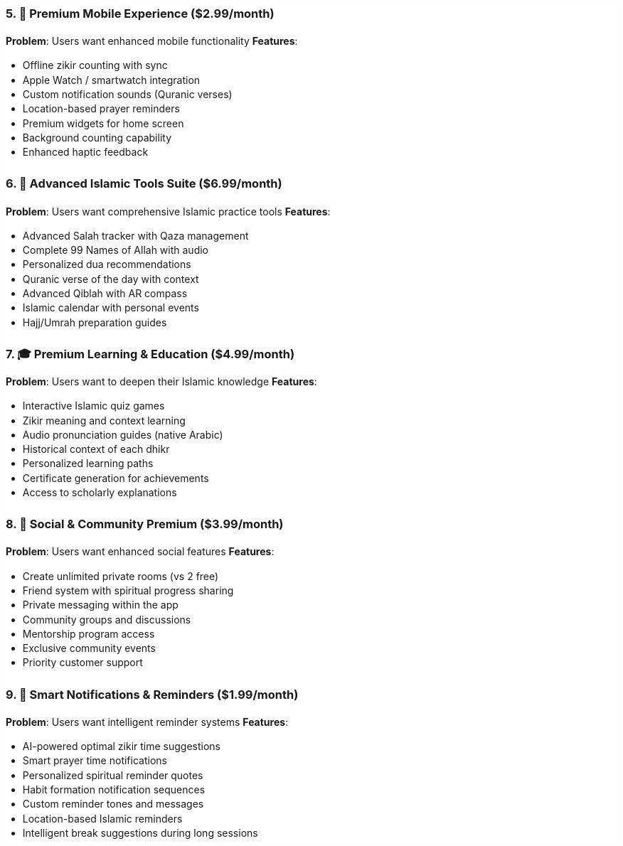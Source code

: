 ### 5. 📱 Premium Mobile Experience ($2.99/month)
**Problem**: Users want enhanced mobile functionality
**Features**:
- Offline zikir counting with sync
- Apple Watch / smartwatch integration
- Custom notification sounds (Quranic verses)
- Location-based prayer reminders
- Premium widgets for home screen
- Background counting capability
- Enhanced haptic feedback

### 6. 🤲 Advanced Islamic Tools Suite ($6.99/month)
**Problem**: Users want comprehensive Islamic practice tools
**Features**:
- Advanced Salah tracker with Qaza management
- Complete 99 Names of Allah with audio
- Personalized dua recommendations
- Quranic verse of the day with context
- Advanced Qiblah with AR compass
- Islamic calendar with personal events
- Hajj/Umrah preparation guides

### 7. 🎓 Premium Learning & Education ($4.99/month)
**Problem**: Users want to deepen their Islamic knowledge
**Features**:
- Interactive Islamic quiz games
- Zikir meaning and context learning
- Audio pronunciation guides (native Arabic)
- Historical context of each dhikr
- Personalized learning paths
- Certificate generation for achievements
- Access to scholarly explanations

### 8. 👥 Social & Community Premium ($3.99/month)
**Problem**: Users want enhanced social features
**Features**:
- Create unlimited private rooms (vs 2 free)
- Friend system with spiritual progress sharing
- Private messaging within the app
- Community groups and discussions
- Mentorship program access
- Exclusive community events
- Priority customer support

### 9. 🔔 Smart Notifications & Reminders ($1.99/month)
**Problem**: Users want intelligent reminder systems
**Features**:
- AI-powered optimal zikir time suggestions
- Smart prayer time notifications
- Personalized spiritual reminder quotes
- Habit formation notification sequences
- Custom reminder tones and messages
- Location-based Islamic reminders
- Intelligent break suggestions during long sessions
